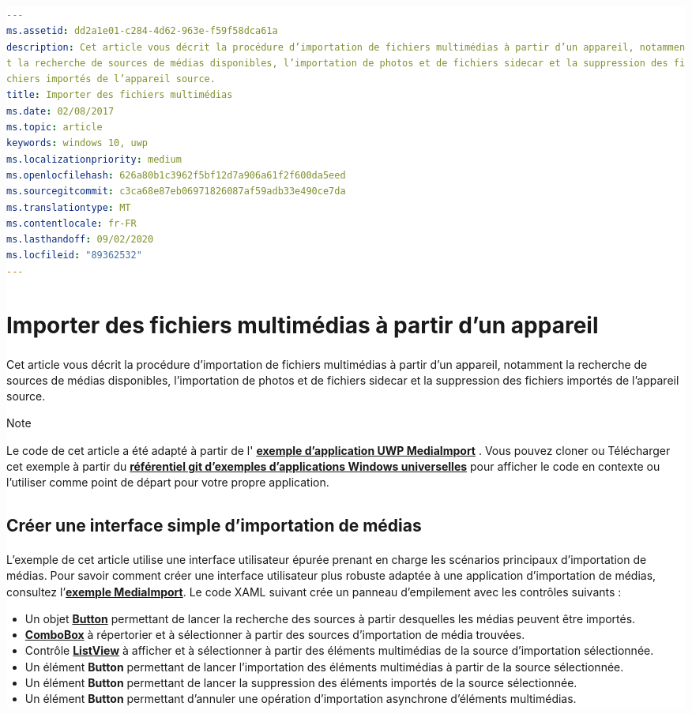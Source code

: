 ```yaml
---
ms.assetid: dd2a1e01-c284-4d62-963e-f59f58dca61a
description: Cet article vous décrit la procédure d’importation de fichiers multimédias à partir d’un appareil, notamment la recherche de sources de médias disponibles, l’importation de photos et de fichiers sidecar et la suppression des fichiers importés de l’appareil source.
title: Importer des fichiers multimédias
ms.date: 02/08/2017
ms.topic: article
keywords: windows 10, uwp
ms.localizationpriority: medium
ms.openlocfilehash: 626a80b1c3962f5bf12d7a906a61f2f600da5eed
ms.sourcegitcommit: c3ca68e87eb06971826087af59adb33e490ce7da
ms.translationtype: MT
ms.contentlocale: fr-FR
ms.lasthandoff: 09/02/2020
ms.locfileid: "89362532"
---
```

# <a name="import-media-from-a-device"></a>Importer des fichiers multimédias à partir d’un appareil

Cet article vous décrit la procédure d’importation de fichiers multimédias à partir d’un appareil, notamment la recherche de sources de médias disponibles, l’importation de photos et de fichiers sidecar et la suppression des fichiers importés de l’appareil source.

> [!NOTE] 
> Le code de cet article a été adapté à partir de l' [**exemple d’application UWP MediaImport**](https://github.com/Microsoft/Windows-universal-samples/tree/master/Samples/MediaImport) . Vous pouvez cloner ou Télécharger cet exemple à partir du [**référentiel git d’exemples d’applications Windows universelles**](https://github.com/Microsoft/Windows-universal-samples) pour afficher le code en contexte ou l’utiliser comme point de départ pour votre propre application.

## <a name="create-a-simple-media-import-ui"></a>Créer une interface simple d’importation de médias
L’exemple de cet article utilise une interface utilisateur épurée prenant en charge les scénarios principaux d’importation de médias. Pour savoir comment créer une interface utilisateur plus robuste adaptée à une application d’importation de médias, consultez l’[**exemple MediaImport**](https://github.com/Microsoft/Windows-universal-samples/tree/master/Samples/MediaImport). Le code XAML suivant crée un panneau d’empilement avec les contrôles suivants :
* Un objet [**Button**](/uwp/api/Windows.UI.Xaml.Controls.Button) permettant de lancer la recherche des sources à partir desquelles les médias peuvent être importés.
* [**ComboBox**](/uwp/api/Windows.UI.Xaml.Controls.ComboBox) à répertorier et à sélectionner à partir des sources d’importation de média trouvées.
* Contrôle [**ListView**](/uwp/api/Windows.UI.Xaml.Controls.ListView) à afficher et à sélectionner à partir des éléments multimédias de la source d’importation sélectionnée.
* Un élément **Button** permettant de lancer l’importation des éléments multimédias à partir de la source sélectionnée.
* Un élément **Button** permettant de lancer la suppression des éléments importés de la source sélectionnée.
* Un élément **Button** permettant d’annuler une opération d’importation asynchrone d’éléments multimédias.
